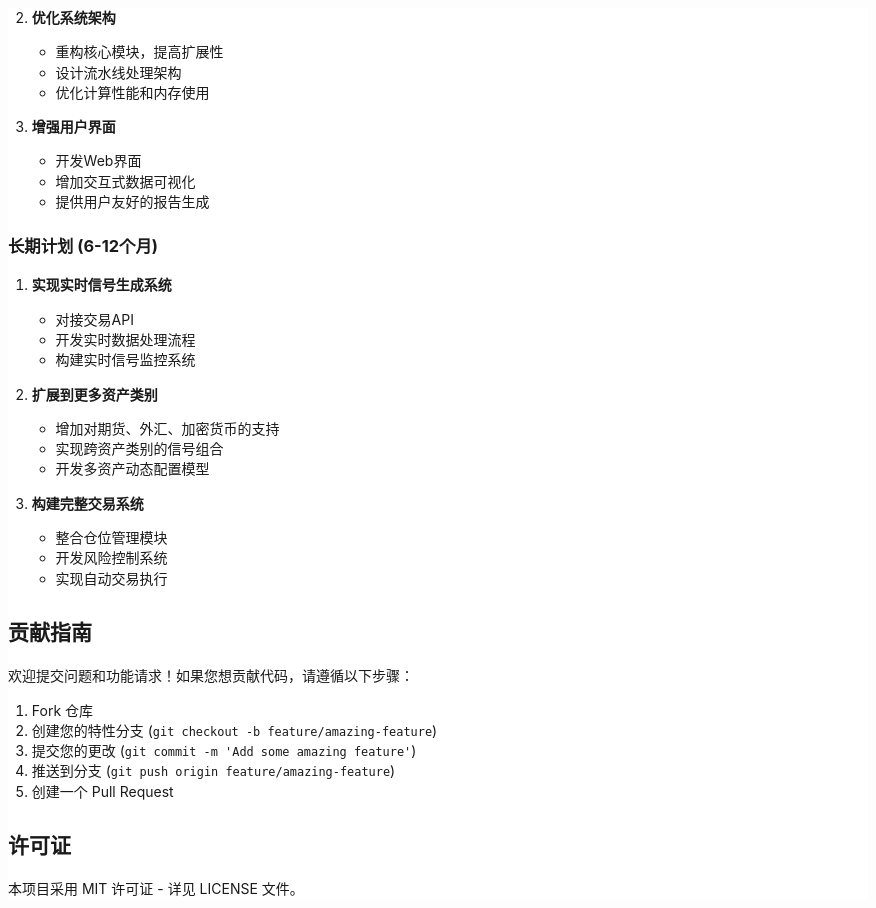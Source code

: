 2. **优化系统架构**
   - 重构核心模块，提高扩展性
   - 设计流水线处理架构
   - 优化计算性能和内存使用

3. **增强用户界面**
   - 开发Web界面
   - 增加交互式数据可视化
   - 提供用户友好的报告生成

### 长期计划 (6-12个月)

1. **实现实时信号生成系统**
   - 对接交易API
   - 开发实时数据处理流程
   - 构建实时信号监控系统

2. **扩展到更多资产类别**
   - 增加对期货、外汇、加密货币的支持
   - 实现跨资产类别的信号组合
   - 开发多资产动态配置模型

3. **构建完整交易系统**
   - 整合仓位管理模块
   - 开发风险控制系统
   - 实现自动交易执行

## 贡献指南

欢迎提交问题和功能请求！如果您想贡献代码，请遵循以下步骤：

1. Fork 仓库
2. 创建您的特性分支 (`git checkout -b feature/amazing-feature`)
3. 提交您的更改 (`git commit -m 'Add some amazing feature'`)
4. 推送到分支 (`git push origin feature/amazing-feature`)
5. 创建一个 Pull Request

## 许可证

本项目采用 MIT 许可证 - 详见 LICENSE 文件。 